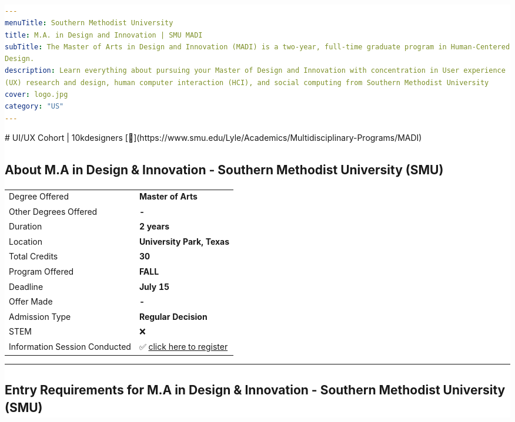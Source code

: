 ```yaml
---
menuTitle: Southern Methodist University
title: M.A. in Design and Innovation | SMU MADI
subTitle: The Master of Arts in Design and Innovation (MADI) is a two-year, full-time graduate program in Human-Centered Design.
description: Learn everything about pursuing your Master of Design and Innovation with concentration in User experience (UX) research and design, human computer interaction (HCI), and social computing from Southern Methodist University
cover: logo.jpg
category: "US"
---
```


<div id="hcde"></div>
# UI/UX Cohort | 10kdesigners [🔗](https://www.smu.edu/Lyle/Academics/Multidisciplinary-Programs/MADI)
<iframe width="560" height="315" src="https://www.youtube.com/embed/u-IxgGCQbsw" frameborder="0" allow="accelerometer; autoplay; clipboard-write; encrypted-media; gyroscope; picture-in-picture" allowfullscreen></iframe>

## About  M.A in Design & Innovation - Southern Methodist University (SMU)

|   |   |
|---|---|
| Degree Offered |  **Master of Arts** |
| Other Degrees Offered| **-**|
| Duration       | **2 years**                      |
| Location       | **University Park, Texas**          |
| Total Credits  | **30**                           | 
| Program Offered| **FALL**|
|Deadline| **July 15**  |
|Offer Made| **-**|
|Admission Type| **Regular Decision** |
|STEM| ❌ |
|Information Session Conducted| ✅ [click here to register](https://www.smu.edu/Lyle/Academics/Multidisciplinary-Programs/MADI/Apply) |

---

## Entry Requirements for  M.A in Design & Innovation - Southern Methodist University (SMU)

